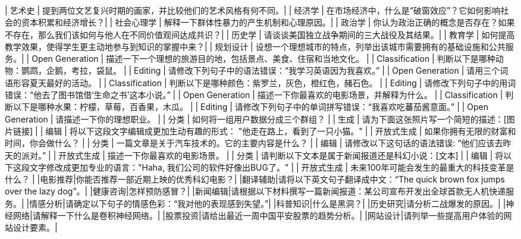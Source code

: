 | 艺术史 | 提到两位文艺复兴时期的画家，并比较他们的艺术风格有何不同。|
| 经济学 | 在市场经济中，什么是“破窗效应”？它如何影响社会的资本积累和经济增长？|
| 社会心理学 | 解释一下群体性暴力的产生机制和心理原因。|
| 政治学 | 你认为政治正确的概念是否存在？如果不存在，那么我们该如何与他人在不同价值观间达成共识？|
| 历史学 | 请谈谈美国独立战争期间的三大战役及其结果。|
| 教育学 | 如何提高教学效果，使得学生更主动地参与到知识的掌握中来？|
| 规划设计 | 设想一个理想城市的特点，列举出该城市需要拥有的基础设施和公共服务。|
| Open Generation | 描述一下一个理想的旅游目的地，包括景点、美食、住宿和当地文化。 |
| Classification | 判断以下是哪种动物：鹦鹉，企鹅，考拉，袋鼠。 |
| Editing | 请修改下列句子中的语法错误：“我学习英语因为我喜欢。” |
| Open Generation | 请用三个词语形容夏天最好的活动。 |
| Classification | 判断以下是哪种颜色：紫罗兰，灰色，橙红色，赭石色。 |
| Editing | 请修改下列句子中的用词错误：“他去了图书馆借‘生命之书’这本小说。” |
| Open Generation | 描述一下你最喜欢的电影场景，并解释为什么。 |
| Classification | 判断以下是哪种水果：柠檬，草莓，百香果，木瓜。 |
| Editing | 请修改下列句子中的单词拼写错误：“我喜欢吃蕃茄酱意面。” |
| Open Generation | 请描述一下你的理想职业。 |
| 分类 | 如何将一组用户数据分成三个群组？ |
| 生成 | 请为下面这张照片写一个简短的描述：[图片链接] |
| 编辑 | 将以下这段文字编辑成更加生动有趣的形式： "他走在路上，看到了一只小猫。" |
| 开放式生成 | 如果你拥有无限的财富和时间，你会做什么？ |
| 分类 | 一篇文章是关于汽车技术的。它的主要内容是什么？ |
| 编辑 | 请修改以下这句话的语法错误: “他们应该去昨天的派对。” |
| 开放式生成 | 描述一下你最喜欢的电影场景。 |
| 分类 | 请判断以下文本是属于新闻报道还是科幻小说：[文本] |
| 编辑 | 将以下这段文字修改成更加专业的语言："Haha, 我们公司的软件好像出BUG了。" |
| 开放式生成 | 未来100年可能会发生的最重大的科技变革是什么？ |
|电影推荐|你能否推荐一部近期上映的优秀科幻电影？|
|翻译辅助|请将以下英文句子翻译成中文：“The quick brown fox jumps over the lazy dog”。|
|健康咨询|怎样预防感冒？|
|新闻编辑|请根据以下材料撰写一篇新闻报道：某公司宣布开发出全球首款无人机快递服务。|
|情感分析|请确定以下句子的情感色彩：“我对他的表现感到失望。”|
|科普知识|什么是黑洞？|
|历史研究|请分析二战爆发的原因。|
|神经网络|请解释一下什么是卷积神经网络。|
|股票投资|请给出最近一周中国平安股票的趋势分析。|
|网站设计|请列举一些提高用户体验的网站设计要素。|